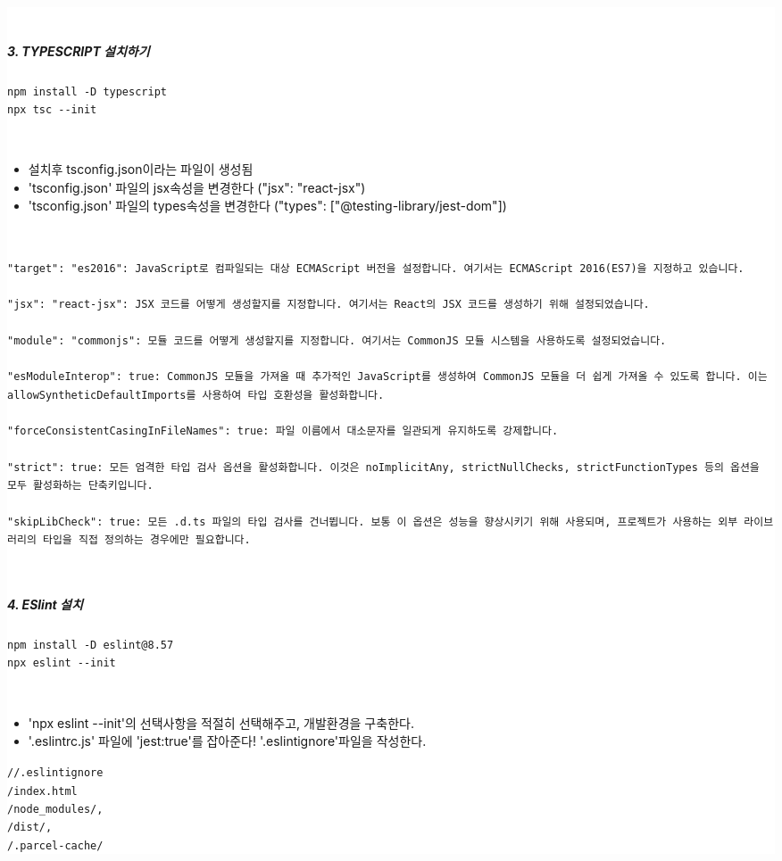 <br/>

##### 3. TYPESCRIPT 설치하기

```
npm install -D typescript
npx tsc --init
```
<br/>

- 설치후 tsconfig.json이라는 파일이 생성됨
- 'tsconfig.json' 파일의 jsx속성을 변경한다 ("jsx": "react-jsx")
- 'tsconfig.json' 파일의 types속성을 변경한다 ("types": ["@testing-library/jest-dom"])

<br/>

```
"target": "es2016": JavaScript로 컴파일되는 대상 ECMAScript 버전을 설정합니다. 여기서는 ECMAScript 2016(ES7)을 지정하고 있습니다.

"jsx": "react-jsx": JSX 코드를 어떻게 생성할지를 지정합니다. 여기서는 React의 JSX 코드를 생성하기 위해 설정되었습니다.

"module": "commonjs": 모듈 코드를 어떻게 생성할지를 지정합니다. 여기서는 CommonJS 모듈 시스템을 사용하도록 설정되었습니다.

"esModuleInterop": true: CommonJS 모듈을 가져올 때 추가적인 JavaScript를 생성하여 CommonJS 모듈을 더 쉽게 가져올 수 있도록 합니다. 이는 allowSyntheticDefaultImports를 사용하여 타입 호환성을 활성화합니다.

"forceConsistentCasingInFileNames": true: 파일 이름에서 대소문자를 일관되게 유지하도록 강제합니다.

"strict": true: 모든 엄격한 타입 검사 옵션을 활성화합니다. 이것은 noImplicitAny, strictNullChecks, strictFunctionTypes 등의 옵션을 모두 활성화하는 단축키입니다.

"skipLibCheck": true: 모든 .d.ts 파일의 타입 검사를 건너뜁니다. 보통 이 옵션은 성능을 향상시키기 위해 사용되며, 프로젝트가 사용하는 외부 라이브러리의 타입을 직접 정의하는 경우에만 필요합니다.
```

<br/>

##### 4. ESlint 설치

```
npm install -D eslint@8.57
npx eslint --init
```

<br/>

- 'npx eslint --init'의 선택사항을 적절히 선택해주고, 개발환경을 구축한다.
- '.eslintrc.js' 파일에 'jest:true'를 잡아준다! '.eslintignore'파일을 작성한다.

```
//.eslintignore
/index.html
/node_modules/,
/dist/,
/.parcel-cache/
```
